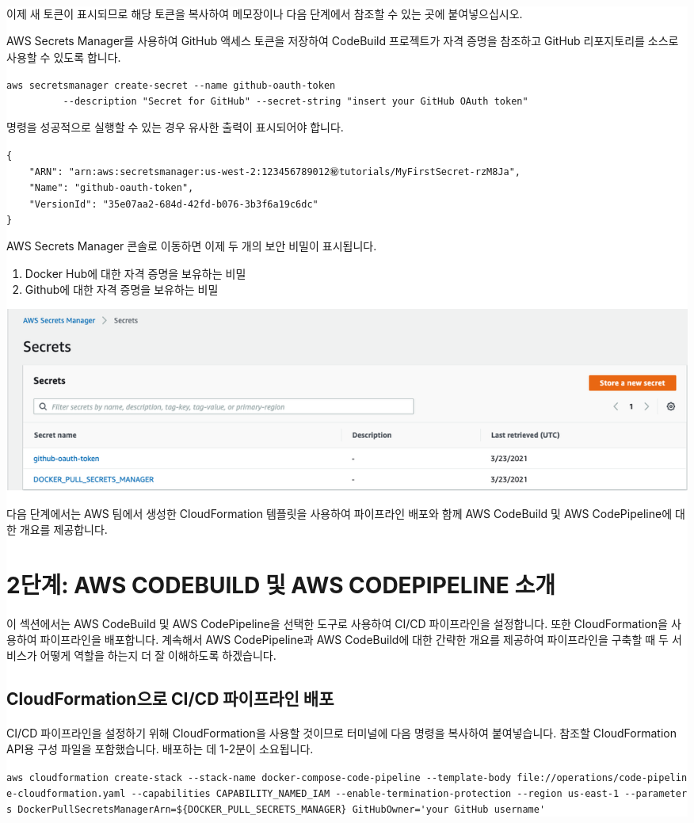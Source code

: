 이제 새 토큰이 표시되므로 해당 토큰을 복사하여 메모장이나 다음 단계에서 참조할 수 있는 곳에 붙여넣으십시오.

AWS Secrets Manager를 사용하여 GitHub 액세스 토큰을 저장하여 CodeBuild 프로젝트가 자격 증명을 참조하고 GitHub 리포지토리를 소스로 사용할 수 있도록 합니다.

```
aws secretsmanager create-secret --name github-oauth-token
          --description "Secret for GitHub" --secret-string "insert your GitHub OAuth token"
```

명령을 성공적으로 실행할 수 있는 경우 유사한 출력이 표시되어야 합니다.

```
{
    "ARN": "arn:aws:secretsmanager:us-west-2:123456789012㊙️tutorials/MyFirstSecret-rzM8Ja",
    "Name": "github-oauth-token",
    "VersionId": "35e07aa2-684d-42fd-b076-3b3f6a19c6dc"
}
```

AWS Secrets Manager 콘솔로 이동하면 이제 두 개의 보안 비밀이 표시됩니다.

1. Docker Hub에 대한 자격 증명을 보유하는 비밀
2. Github에 대한 자격 증명을 보유하는 비밀

![](./images/secrets-manager.png)

다음 단계에서는 AWS 팀에서 생성한 CloudFormation 템플릿을 사용하여 파이프라인 배포와 함께 AWS CodeBuild 및 AWS CodePipeline에 대한 개요를 제공합니다.

# 2단계: AWS CODEBUILD 및 AWS CODEPIPELINE 소개
이 섹션에서는 AWS CodeBuild 및 AWS CodePipeline을 선택한 도구로 사용하여 CI/CD 파이프라인을 설정합니다. 또한 CloudFormation을 사용하여 파이프라인을 배포합니다. 계속해서 AWS CodePipeline과 AWS CodeBuild에 대한 간략한 개요를 제공하여 파이프라인을 구축할 때 두 서비스가 어떻게 역할을 하는지 더 잘 이해하도록 하겠습니다.

## CloudFormation으로 CI/CD 파이프라인 배포
CI/CD 파이프라인을 설정하기 위해 CloudFormation을 사용할 것이므로 터미널에 다음 명령을 복사하여 붙여넣습니다. 참조할 CloudFormation API용 구성 파일을 포함했습니다. 배포하는 데 1-2분이 소요됩니다.

```
aws cloudformation create-stack --stack-name docker-compose-code-pipeline --template-body file://operations/code-pipeline-cloudformation.yaml --capabilities CAPABILITY_NAMED_IAM --enable-termination-protection --region us-east-1 --parameters DockerPullSecretsManagerArn=${DOCKER_PULL_SECRETS_MANAGER} GitHubOwner='your GitHub username'
```
